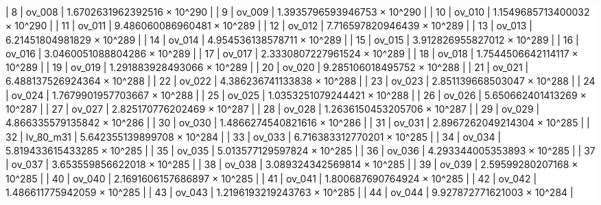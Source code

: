 | 8 | ov_008 | 1.6702631962392516 × 10^290 |
| 9 | ov_009 | 1.3935796593946753 × 10^290 |
| 10 | ov_010 | 1.1549685713400032 × 10^290 |
| 11 | ov_011 | 9.486060086960481 × 10^289 |
| 12 | ov_012 | 7.716597820946439 × 10^289 |
| 13 | ov_013 | 6.21451804981829 × 10^289 |
| 14 | ov_014 | 4.954536138578711 × 10^289 |
| 15 | ov_015 | 3.912826955827012 × 10^289 |
| 16 | ov_016 | 3.0460051088804286 × 10^289 |
| 17 | ov_017 | 2.3330807227961524 × 10^289 |
| 18 | ov_018 | 1.7544506642114117 × 10^289 |
| 19 | ov_019 | 1.291883928493066 × 10^289 |
| 20 | ov_020 | 9.285106018495752 × 10^288 |
| 21 | ov_021 | 6.488137526924364 × 10^288 |
| 22 | ov_022 | 4.386236741133838 × 10^288 |
| 23 | ov_023 | 2.851139668503047 × 10^288 |
| 24 | ov_024 | 1.7679901957703667 × 10^288 |
| 25 | ov_025 | 1.0353251079244421 × 10^288 |
| 26 | ov_026 | 5.650662401413269 × 10^287 |
| 27 | ov_027 | 2.825170776202469 × 10^287 |
| 28 | ov_028 | 1.2636150453205706 × 10^287 |
| 29 | ov_029 | 4.866335579135842 × 10^286 |
| 30 | ov_030 | 1.4866274540821616 × 10^286 |
| 31 | ov_031 | 2.8967262049214304 × 10^285 |
| 32 | lv_80_m31 | 5.642355139899708 × 10^284 |
| 33 | ov_033 | 6.716383312770201 × 10^285 |
| 34 | ov_034 | 5.819433615433285 × 10^285 |
| 35 | ov_035 | 5.013577129597824 × 10^285 |
| 36 | ov_036 | 4.293344005353893 × 10^285 |
| 37 | ov_037 | 3.653559856622018 × 10^285 |
| 38 | ov_038 | 3.089324342569814 × 10^285 |
| 39 | ov_039 | 2.59599280207168 × 10^285 |
| 40 | ov_040 | 2.1691606157686897 × 10^285 |
| 41 | ov_041 | 1.800687690764924 × 10^285 |
| 42 | ov_042 | 1.486611775942059 × 10^285 |
| 43 | ov_043 | 1.2196193219243763 × 10^285 |
| 44 | ov_044 | 9.927872771621003 × 10^284 |
